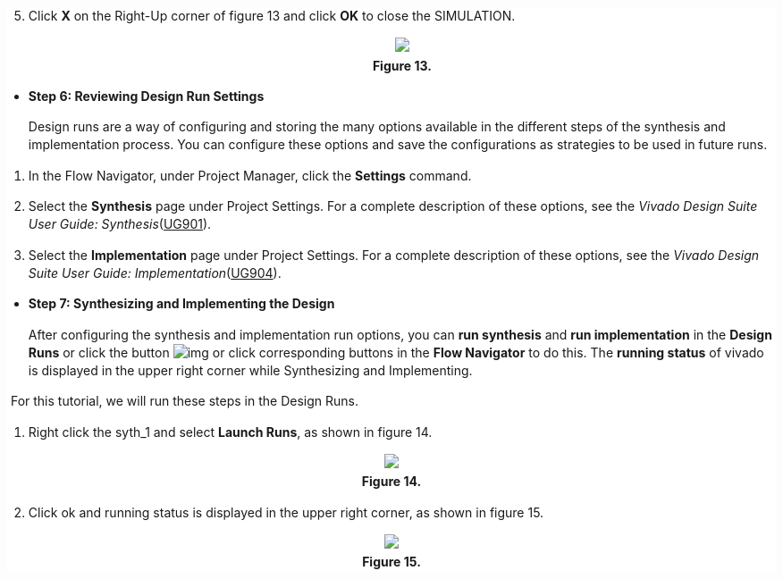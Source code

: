 5. Click **X** on the Right-Up corner of figure 13 and click **OK** to close the SIMULATION.

   <div align="center">
   <figure>
     <img src="https://github.com/SeeedDocument/Spartan-Edge-Accelerator-Board/raw/master/img/stand-alone/13.png"/>
     <div class="text"><b>Figure 13.</b></div>
   </figure>
   </div>
   


- **Step 6:  Reviewing Design Run Settings**

  Design runs are a way of configuring and storing the many options available in the different steps of the synthesis and implementation process. You can configure these options and save the configurations as strategies to be used in future runs.

1. In the Flow Navigator, under Project Manager, click the **Settings** command.

2. Select the **Synthesis** page under Project Settings. For a complete description of these options, see the *Vivado Design Suite User Guide: Synthesis*([UG901](https://www.xilinx.com/support/documentation/sw_manuals/xilinx2018_3/ug901-vivado-synthesis.pdf)).

3. Select the **Implementation** page under Project Settings. For a complete description of these options, see the *Vivado Design Suite User Guide: Implementation*([UG904](https://www.xilinx.com/support/documentation/sw_manuals/xilinx2018_3/ug904-vivado-implementation.pdf )).



- **Step 7: Synthesizing and Implementing the Design**


  After configuring the synthesis and implementation run options, you can **run synthesis** and **run implementation** in the **Design Runs** or click the button ![img](https://github.com/SeeedDocument/Spartan-Edge-Accelerator-Board/raw/master/img/stand-alone/68747470733a2f2f692e73637265656e73686f742e6e65742f6c6c6f34307367.png)  or click corresponding buttons in the **Flow Navigator** to do this. The **running status** of vivado is displayed in the upper right corner while Synthesizing and Implementing.

 

​	For this tutorial, we will run these steps in the Design Runs.

1. Right click the syth_1 and select **Launch Runs**, as shown in figure 14.

<div align="center">
<figure>
  <img src="https://github.com/SeeedDocument/Spartan-Edge-Accelerator-Board/raw/master/img/stand-alone/14.png"/>
  <div class="text"><b>Figure 14.</b></div>
</figure>
</div>




2. Click ok and running status is displayed in the upper right corner, as shown in figure 15.


<div align="center">
<figure>
  <img src="https://github.com/SeeedDocument/Spartan-Edge-Accelerator-Board/raw/master/img/stand-alone/15.png"/>
  <div class="text"><b>Figure 15.</b></div>
</figure>
</div>
